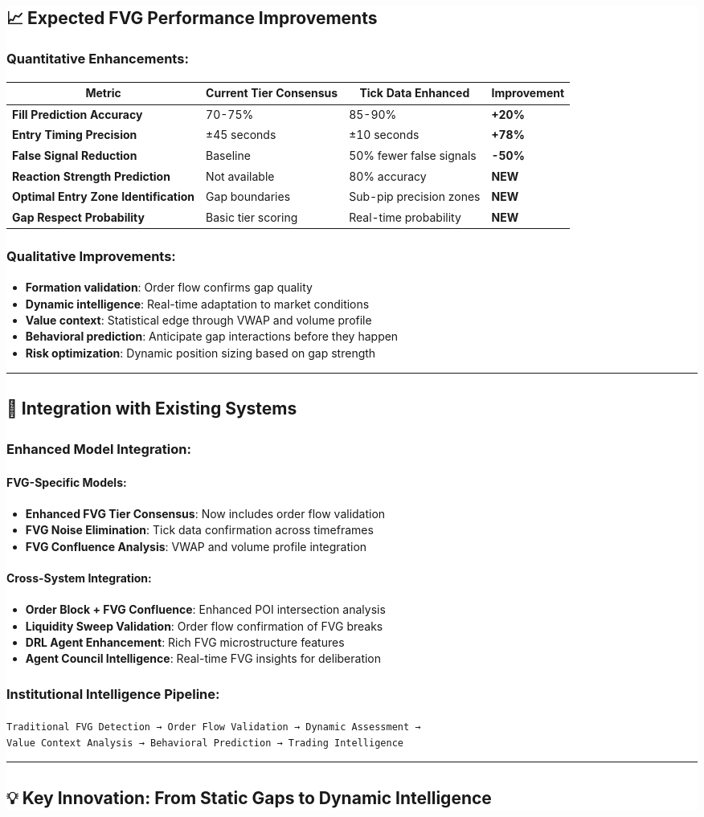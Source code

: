 
## **📈 Expected FVG Performance Improvements**

### **Quantitative Enhancements:**

| **Metric** | **Current Tier Consensus** | **Tick Data Enhanced** | **Improvement** |
|------------|----------------------------|------------------------|-----------------|
| **Fill Prediction Accuracy** | 70-75% | 85-90% | **+20%** |
| **Entry Timing Precision** | ±45 seconds | ±10 seconds | **+78%** |
| **False Signal Reduction** | Baseline | 50% fewer false signals | **-50%** |
| **Reaction Strength Prediction** | Not available | 80% accuracy | **NEW** |
| **Optimal Entry Zone Identification** | Gap boundaries | Sub-pip precision zones | **NEW** |
| **Gap Respect Probability** | Basic tier scoring | Real-time probability | **NEW** |

### **Qualitative Improvements:**
- **Formation validation**: Order flow confirms gap quality
- **Dynamic intelligence**: Real-time adaptation to market conditions
- **Value context**: Statistical edge through VWAP and volume profile
- **Behavioral prediction**: Anticipate gap interactions before they happen
- **Risk optimization**: Dynamic position sizing based on gap strength

---

## **🔄 Integration with Existing Systems**

### **Enhanced Model Integration:**

#### **FVG-Specific Models:**
- **Enhanced FVG Tier Consensus**: Now includes order flow validation
- **FVG Noise Elimination**: Tick data confirmation across timeframes
- **FVG Confluence Analysis**: VWAP and volume profile integration

#### **Cross-System Integration:**
- **Order Block + FVG Confluence**: Enhanced POI intersection analysis
- **Liquidity Sweep Validation**: Order flow confirmation of FVG breaks
- **DRL Agent Enhancement**: Rich FVG microstructure features
- **Agent Council Intelligence**: Real-time FVG insights for deliberation

### **Institutional Intelligence Pipeline:**
```
Traditional FVG Detection → Order Flow Validation → Dynamic Assessment → 
Value Context Analysis → Behavioral Prediction → Trading Intelligence
```

---

## **💡 Key Innovation: From Static Gaps to Dynamic Intelligence**
